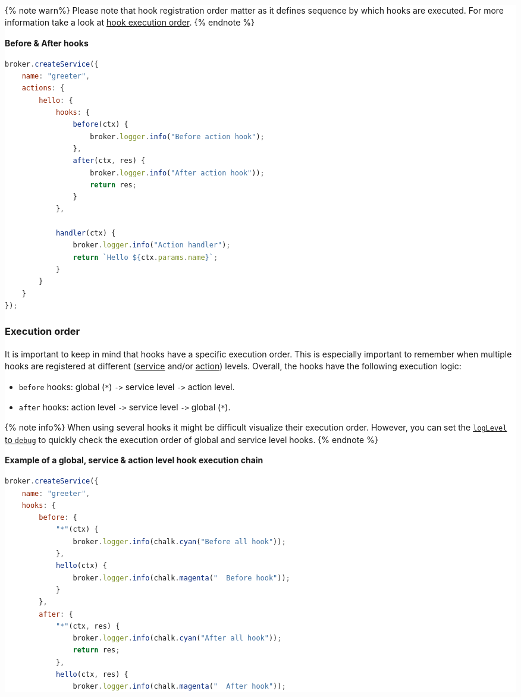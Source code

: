{% note warn%}
Please note that hook registration order matter as it defines sequence by which hooks are executed. For more information take a look at [hook execution order](#Execution-order).
{% endnote %}

**Before & After hooks**

```js
broker.createService({
    name: "greeter",
    actions: {
        hello: {
            hooks: {
                before(ctx) {
                    broker.logger.info("Before action hook");
                },
                after(ctx, res) {
                    broker.logger.info("After action hook"));
                    return res;
                }
            },

            handler(ctx) {
                broker.logger.info("Action handler");
                return `Hello ${ctx.params.name}`;
            }
        }
    }
});
```
### Execution order
It is important to keep in mind that hooks have a specific execution order. This is especially important to remember when multiple hooks are registered at different ([service](#Service-level-declaration) and/or [action](#Action-level-declaration)) levels.  Overall, the hooks have the following execution logic:

- `before` hooks: global (`*`) `->` service level `->` action level.

- `after` hooks: action level `->` service level `->` global (`*`).

{% note info%}
When using several hooks it might be difficult visualize their execution order. However, you can set the [`logLevel` to `debug`](logging.html#Log-Level-Setting) to quickly check the execution order of global and service level hooks.
{% endnote %}

**Example of a global, service & action level hook execution chain**
```js
broker.createService({
    name: "greeter",
    hooks: {
        before: {
            "*"(ctx) {
                broker.logger.info(chalk.cyan("Before all hook"));
            },
            hello(ctx) {
                broker.logger.info(chalk.magenta("  Before hook"));
            }
        },
        after: {
            "*"(ctx, res) {
                broker.logger.info(chalk.cyan("After all hook"));
                return res;
            },
            hello(ctx, res) {
                broker.logger.info(chalk.magenta("  After hook"));
```